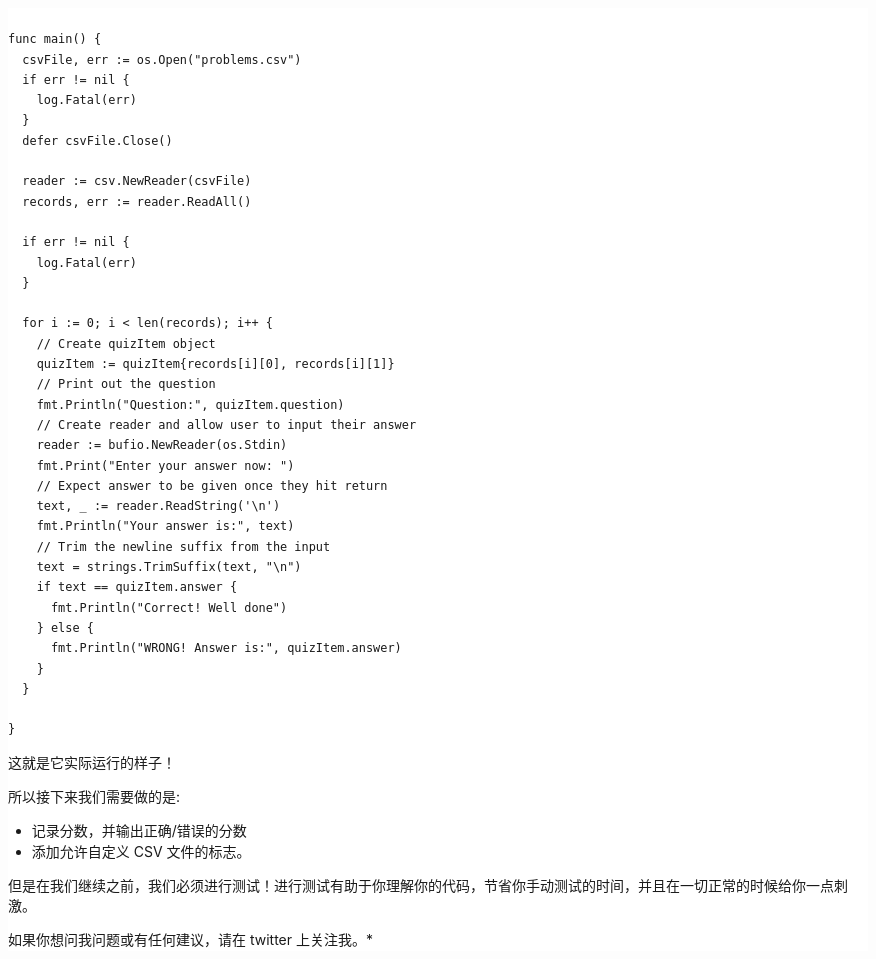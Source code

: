 ```

func main() {
  csvFile, err := os.Open("problems.csv")
  if err != nil {
    log.Fatal(err)
  }
  defer csvFile.Close()

  reader := csv.NewReader(csvFile)
  records, err := reader.ReadAll()

  if err != nil {
    log.Fatal(err)
  }

  for i := 0; i < len(records); i++ {
    // Create quizItem object
    quizItem := quizItem{records[i][0], records[i][1]}
    // Print out the question
    fmt.Println("Question:", quizItem.question)
    // Create reader and allow user to input their answer
    reader := bufio.NewReader(os.Stdin)
    fmt.Print("Enter your answer now: ")
    // Expect answer to be given once they hit return
    text, _ := reader.ReadString('\n')
    fmt.Println("Your answer is:", text)
    // Trim the newline suffix from the input
    text = strings.TrimSuffix(text, "\n")
    if text == quizItem.answer {
      fmt.Println("Correct! Well done")
    } else {
      fmt.Println("WRONG! Answer is:", quizItem.answer)
    }
  }

} 
```

这就是它实际运行的样子！

所以接下来我们需要做的是:

*   记录分数，并输出正确/错误的分数
*   添加允许自定义 CSV 文件的标志。

但是在我们继续之前，我们必须进行测试！进行测试有助于你理解你的代码，节省你手动测试的时间，并且在一切正常的时候给你一点刺激。

如果你想问我问题或有任何建议，请在 twitter 上关注我。*